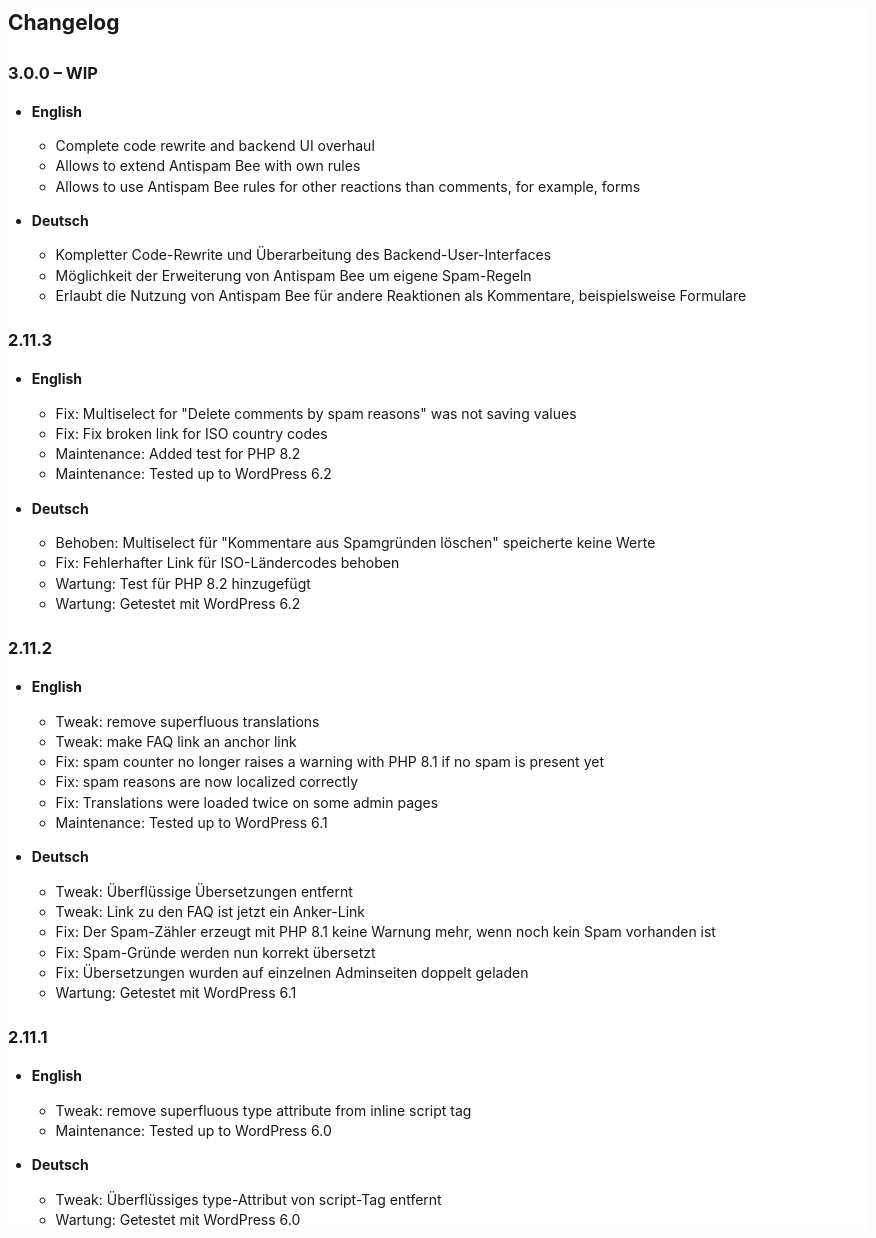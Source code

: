 ## Changelog ##

### 3.0.0 – WIP ###
* **English**
	* Complete code rewrite and backend UI overhaul
    * Allows to extend Antispam Bee with own rules
    * Allows to use Antispam Bee rules for other reactions than comments, for example, forms

* **Deutsch**
	* Kompletter Code-Rewrite und Überarbeitung des Backend-User-Interfaces
    * Möglichkeit der Erweiterung von Antispam Bee um eigene Spam-Regeln
    * Erlaubt die Nutzung von Antispam Bee für andere Reaktionen als Kommentare, beispielsweise Formulare

### 2.11.3 ###
* **English**
	* Fix: Multiselect for "Delete comments by spam reasons" was not saving values
	* Fix: Fix broken link for ISO country codes
	* Maintenance: Added test for PHP 8.2
	* Maintenance: Tested up to WordPress 6.2

* **Deutsch**
	* Behoben: Multiselect für "Kommentare aus Spamgründen löschen" speicherte keine Werte
	* Fix: Fehlerhafter Link für ISO-Ländercodes behoben
	* Wartung: Test für PHP 8.2 hinzugefügt
	* Wartung: Getestet mit WordPress 6.2

### 2.11.2 ###
* **English**
	* Tweak: remove superfluous translations
	* Tweak: make FAQ link an anchor link
	* Fix: spam counter no longer raises a warning with PHP 8.1 if no spam is present yet
	* Fix: spam reasons are now localized correctly
	* Fix: Translations were loaded twice on some admin pages
	* Maintenance: Tested up to WordPress 6.1

* **Deutsch**
	* Tweak: Überflüssige Übersetzungen entfernt
	* Tweak: Link zu den FAQ ist jetzt ein Anker-Link
	* Fix: Der Spam-Zähler erzeugt mit PHP 8.1 keine Warnung mehr, wenn noch kein Spam vorhanden ist
	* Fix: Spam-Gründe werden nun korrekt übersetzt
	* Fix: Übersetzungen wurden auf einzelnen Adminseiten doppelt geladen
	* Wartung: Getestet mit WordPress 6.1

### 2.11.1 ###
* **English**
	* Tweak: remove superfluous type attribute from inline script tag
	* Maintenance: Tested up to WordPress 6.0

* **Deutsch**
	* Tweak: Überflüssiges type-Attribut von script-Tag entfernt
	* Wartung: Getestet mit WordPress 6.0
